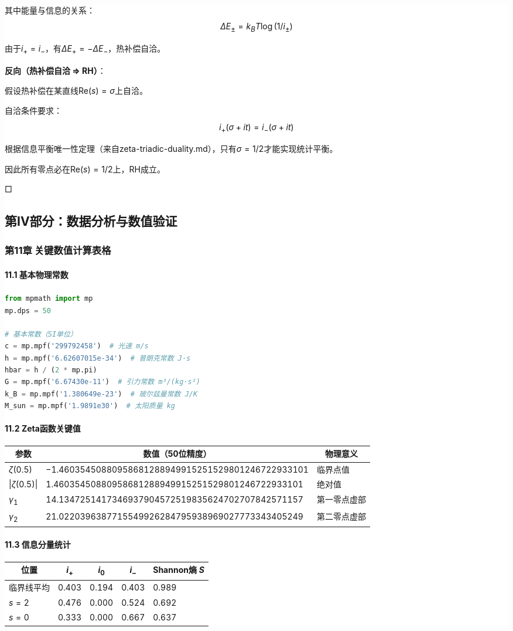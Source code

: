 其中能量与信息的关系：
$$\Delta E_\pm = k_B T \log(1/i_\pm)$$

由于$i_+ = i_-$，有$\Delta E_+ = -\Delta E_-$，热补偿自洽。

**反向（热补偿自洽 ⇒ RH）**：

假设热补偿在某直线$\text{Re}(s) = \sigma$上自洽。

自洽条件要求：
$$i_+(\sigma + it) = i_-(\sigma + it)$$

根据信息平衡唯一性定理（来自zeta-triadic-duality.md），只有$\sigma = 1/2$才能实现统计平衡。

因此所有零点必在$\text{Re}(s) = 1/2$上，RH成立。

□

## 第IV部分：数据分析与数值验证

### 第11章 关键数值计算表格

#### 11.1 基本物理常数

```python
from mpmath import mp
mp.dps = 50

# 基本常数（SI单位）
c = mp.mpf('299792458')  # 光速 m/s
h = mp.mpf('6.62607015e-34')  # 普朗克常数 J·s
hbar = h / (2 * mp.pi)
G = mp.mpf('6.67430e-11')  # 引力常数 m³/(kg·s²)
k_B = mp.mpf('1.380649e-23')  # 玻尔兹曼常数 J/K
M_sun = mp.mpf('1.9891e30')  # 太阳质量 kg
```

#### 11.2 Zeta函数关键值

| 参数 | 数值（50位精度） | 物理意义 |
|------|------------------|----------|
| $\zeta(0.5)$ | $-1.46035450880958681288949915251529801246722933101$ | 临界点值 |
| $\|\zeta(0.5)\|$ | $1.46035450880958681288949915251529801246722933101$ | 绝对值 |
| $\gamma_1$ | $14.1347251417346937904572519835624702707842571157$ | 第一零点虚部 |
| $\gamma_2$ | $21.0220396387715549926284795938969027773343405249$ | 第二零点虚部 |

#### 11.3 信息分量统计

| 位置 | $i_+$ | $i_0$ | $i_-$ | Shannon熵 $S$ |
|------|-------|-------|-------|---------------|
| 临界线平均 | 0.403 | 0.194 | 0.403 | 0.989 |
| $s = 2$ | 0.476 | 0.000 | 0.524 | 0.692 |
| $s = 0$ | 0.333 | 0.000 | 0.667 | 0.637 |
